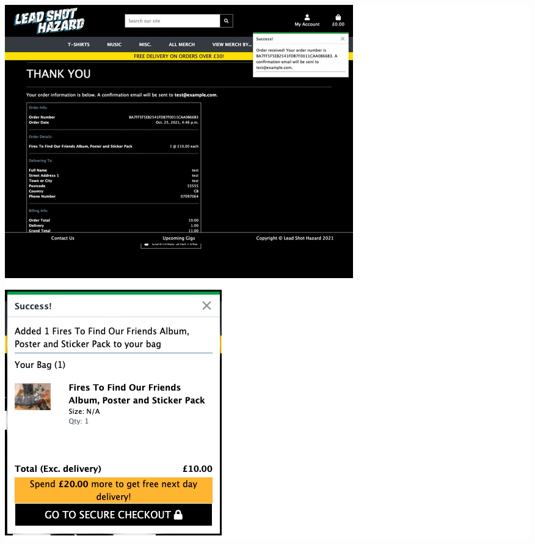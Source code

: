 ![Order Success page](testing/desktop/edge/order-success.png)

![Toast](testing/desktop/edge/toast.png)
